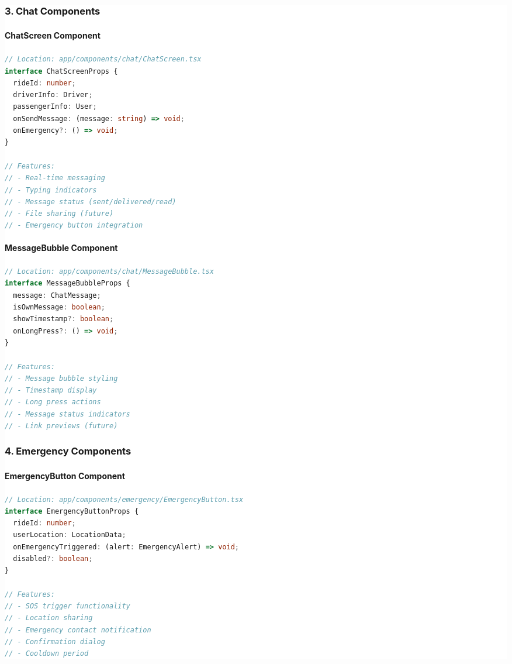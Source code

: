 ### 3. **Chat Components**

#### **ChatScreen Component**

```typescript
// Location: app/components/chat/ChatScreen.tsx
interface ChatScreenProps {
  rideId: number;
  driverInfo: Driver;
  passengerInfo: User;
  onSendMessage: (message: string) => void;
  onEmergency?: () => void;
}

// Features:
// - Real-time messaging
// - Typing indicators
// - Message status (sent/delivered/read)
// - File sharing (future)
// - Emergency button integration
```

#### **MessageBubble Component**

```typescript
// Location: app/components/chat/MessageBubble.tsx
interface MessageBubbleProps {
  message: ChatMessage;
  isOwnMessage: boolean;
  showTimestamp?: boolean;
  onLongPress?: () => void;
}

// Features:
// - Message bubble styling
// - Timestamp display
// - Long press actions
// - Message status indicators
// - Link previews (future)
```

### 4. **Emergency Components**

#### **EmergencyButton Component**

```typescript
// Location: app/components/emergency/EmergencyButton.tsx
interface EmergencyButtonProps {
  rideId: number;
  userLocation: LocationData;
  onEmergencyTriggered: (alert: EmergencyAlert) => void;
  disabled?: boolean;
}

// Features:
// - SOS trigger functionality
// - Location sharing
// - Emergency contact notification
// - Confirmation dialog
// - Cooldown period
```
